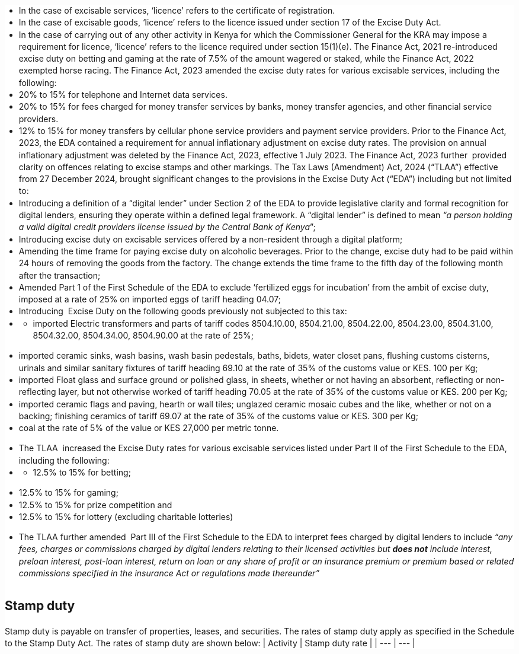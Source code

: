 * In the case of excisable services, ‘licence’ refers to the certificate of registration.
* In the case of excisable goods, ‘licence’ refers to the licence issued under section 17 of the Excise Duty Act.
* In the case of carrying out of any other activity in Kenya for which the Commissioner General for the KRA may impose a requirement for licence, ‘licence’ refers to the licence required under section 15(1)(e).
The Finance Act, 2021 re-introduced excise duty on betting and gaming at the rate of 7.5% of the amount wagered or staked, while the Finance Act, 2022 exempted horse racing.
The Finance Act, 2023 amended the excise duty rates for various excisable services, including the following:
* 20% to 15% for telephone and Internet data services.
* 20% to 15% for fees charged for money transfer services by banks, money transfer agencies, and other financial service providers.
* 12% to 15% for money transfers by cellular phone service providers and payment service providers.
Prior to the Finance Act, 2023, the EDA contained a requirement for annual inflationary adjustment on excise duty rates. The provision on annual inflationary adjustment was deleted by the Finance Act, 2023, effective 1 July 2023.
The Finance Act, 2023 further  provided clarity on offences relating to excise stamps and other markings.
The Tax Laws (Amendment) Act, 2024 (“TLAA”) effective from 27 December 2024, brought significant changes to the provisions in the Excise Duty Act (“EDA”) including but not limited to:
* Introducing a definition of a “digital lender” under Section 2 of the EDA to provide legislative clarity and formal recognition for digital lenders, ensuring they operate within a defined legal framework. A “digital lender” is defined to mean *“a person holding a valid digital credit providers license issued by the Central Bank of Kenya*”;
* Introducing excise duty on excisable services offered by a non-resident through a digital platform;
* Amending the time frame for paying excise duty on alcoholic beverages. Prior to the change, excise duty had to be paid within 24 hours of removing the goods from the factory. The change extends the time frame to the fifth day of the following month after the transaction;
* Amended Part 1 of the First Schedule of the EDA to exclude ‘fertilized eggs for incubation’ from the ambit of excise duty, imposed at a rate of 25% on imported eggs of tariff heading 04.07;
* Introducing  Excise Duty on the following goods previously not subjected to this tax:
* + imported Electric transformers and parts of tariff codes 8504.10.00, 8504.21.00, 8504.22.00, 8504.23.00, 8504.31.00, 8504.32.00, 8504.34.00, 8504.90.00 at the rate of 25%;
+ imported ceramic sinks, wash basins, wash basin pedestals, baths, bidets, water closet pans, flushing customs cisterns, urinals and similar sanitary fixtures of tariff heading 69.10 at the rate of 35% of the customs value or KES. 100 per Kg;
+ imported Float glass and surface ground or polished glass, in sheets, whether or not having an absorbent, reflecting or non-reflecting layer, but not otherwise worked of tariff heading 70.05 at the rate of 35% of the customs value or KES. 200 per Kg;
+ imported ceramic flags and paving, hearth or wall tiles; unglazed ceramic mosaic cubes and the like, whether or not on a backing; finishing ceramics of tariff 69.07 at the rate of 35% of the customs value or KES. 300 per Kg;
+ coal at the rate of 5% of the value or KES 27,000 per metric tonne.
* The TLAA  increased the Excise Duty rates for various excisable services listed under Part II of the First Schedule to the EDA, including the following:
* + 12.5% to 15% for betting;
+ 12.5% to 15% for gaming;
+ 12.5% to 15% for prize competition and
+ 12.5% to 15% for lottery (excluding charitable lotteries)
* The TLAA further amended  Part III of the First Schedule to the EDA to interpret fees charged by digital lenders to include *“any fees, charges or commissions charged by digital lenders relating to their licensed activities but* ***does not*** *include interest, preloan interest, post-loan interest, return on loan or any share of profit or an insurance premium or premium based or related commissions specified in the insurance Act or regulations made thereunder”*
## Stamp duty
Stamp duty is payable on transfer of properties, leases, and securities. The rates of stamp duty apply as specified in the Schedule to the Stamp Duty Act.
The rates of stamp duty are shown below:
| Activity | Stamp duty rate |
| --- | --- |